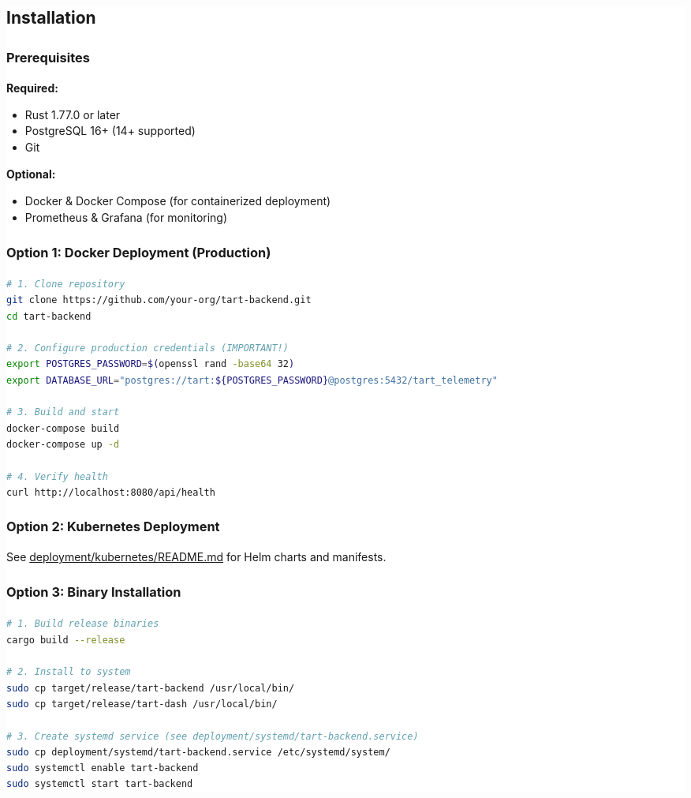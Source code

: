 ## Installation

### Prerequisites

**Required:**
- Rust 1.77.0 or later
- PostgreSQL 16+ (14+ supported)
- Git

**Optional:**
- Docker & Docker Compose (for containerized deployment)
- Prometheus & Grafana (for monitoring)

### Option 1: Docker Deployment (Production)

```bash
# 1. Clone repository
git clone https://github.com/your-org/tart-backend.git
cd tart-backend

# 2. Configure production credentials (IMPORTANT!)
export POSTGRES_PASSWORD=$(openssl rand -base64 32)
export DATABASE_URL="postgres://tart:${POSTGRES_PASSWORD}@postgres:5432/tart_telemetry"

# 3. Build and start
docker-compose build
docker-compose up -d

# 4. Verify health
curl http://localhost:8080/api/health
```

### Option 2: Kubernetes Deployment

See [deployment/kubernetes/README.md](deployment/kubernetes/README.md) for Helm charts and manifests.

### Option 3: Binary Installation

```bash
# 1. Build release binaries
cargo build --release

# 2. Install to system
sudo cp target/release/tart-backend /usr/local/bin/
sudo cp target/release/tart-dash /usr/local/bin/

# 3. Create systemd service (see deployment/systemd/tart-backend.service)
sudo cp deployment/systemd/tart-backend.service /etc/systemd/system/
sudo systemctl enable tart-backend
sudo systemctl start tart-backend
```

